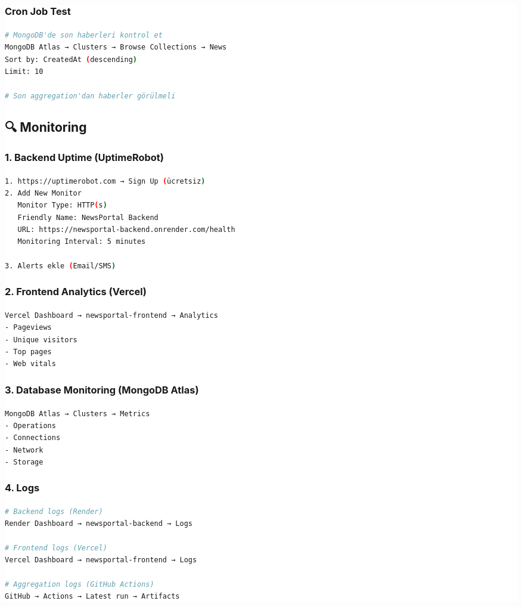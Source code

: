 ### Cron Job Test

```bash
# MongoDB'de son haberleri kontrol et
MongoDB Atlas → Clusters → Browse Collections → News
Sort by: CreatedAt (descending)
Limit: 10

# Son aggregation'dan haberler görülmeli
```

## 🔍 Monitoring

### 1. Backend Uptime (UptimeRobot)

```bash
1. https://uptimerobot.com → Sign Up (ücretsiz)
2. Add New Monitor
   Monitor Type: HTTP(s)
   Friendly Name: NewsPortal Backend
   URL: https://newsportal-backend.onrender.com/health
   Monitoring Interval: 5 minutes
   
3. Alerts ekle (Email/SMS)
```

### 2. Frontend Analytics (Vercel)

```bash
Vercel Dashboard → newsportal-frontend → Analytics
- Pageviews
- Unique visitors
- Top pages
- Web vitals
```

### 3. Database Monitoring (MongoDB Atlas)

```bash
MongoDB Atlas → Clusters → Metrics
- Operations
- Connections
- Network
- Storage
```

### 4. Logs

```bash
# Backend logs (Render)
Render Dashboard → newsportal-backend → Logs

# Frontend logs (Vercel)
Vercel Dashboard → newsportal-frontend → Logs

# Aggregation logs (GitHub Actions)
GitHub → Actions → Latest run → Artifacts
```
